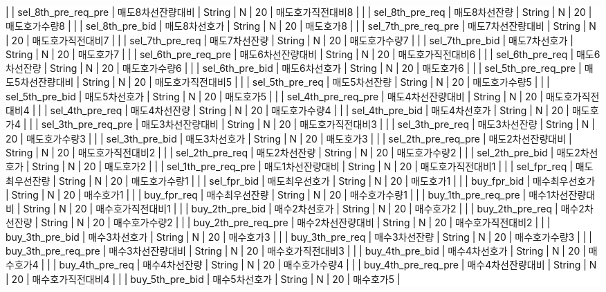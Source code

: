 |  | sel_8th_pre_req_pre | 매도8차선잔량대비 | String | N | 20 | 매도호가직전대비8 |
|  | sel_8th_pre_req | 매도8차선잔량 | String | N | 20 | 매도호가수량8 |
|  | sel_8th_pre_bid | 매도8차선호가 | String | N | 20 | 매도호가8 |
|  | sel_7th_pre_req_pre | 매도7차선잔량대비 | String | N | 20 | 매도호가직전대비7 |
|  | sel_7th_pre_req | 매도7차선잔량 | String | N | 20 | 매도호가수량7 |
|  | sel_7th_pre_bid | 매도7차선호가 | String | N | 20 | 매도호가7 |
|  | sel_6th_pre_req_pre | 매도6차선잔량대비 | String | N | 20 | 매도호가직전대비6 |
|  | sel_6th_pre_req | 매도6차선잔량 | String | N | 20 | 매도호가수량6 |
|  | sel_6th_pre_bid | 매도6차선호가 | String | N | 20 | 매도호가6 |
|  | sel_5th_pre_req_pre | 매도5차선잔량대비 | String | N | 20 | 매도호가직전대비5 |
|  | sel_5th_pre_req | 매도5차선잔량 | String | N | 20 | 매도호가수량5 |
|  | sel_5th_pre_bid | 매도5차선호가 | String | N | 20 | 매도호가5 |
|  | sel_4th_pre_req_pre | 매도4차선잔량대비 | String | N | 20 | 매도호가직전대비4 |
|  | sel_4th_pre_req | 매도4차선잔량 | String | N | 20 | 매도호가수량4 |
|  | sel_4th_pre_bid | 매도4차선호가 | String | N | 20 | 매도호가4 |
|  | sel_3th_pre_req_pre | 매도3차선잔량대비 | String | N | 20 | 매도호가직전대비3 |
|  | sel_3th_pre_req | 매도3차선잔량 | String | N | 20 | 매도호가수량3 |
|  | sel_3th_pre_bid | 매도3차선호가 | String | N | 20 | 매도호가3 |
|  | sel_2th_pre_req_pre | 매도2차선잔량대비 | String | N | 20 | 매도호가직전대비2 |
|  | sel_2th_pre_req | 매도2차선잔량 | String | N | 20 | 매도호가수량2 |
|  | sel_2th_pre_bid | 매도2차선호가 | String | N | 20 | 매도호가2 |
|  | sel_1th_pre_req_pre | 매도1차선잔량대비 | String | N | 20 | 매도호가직전대비1 |
|  | sel_fpr_req | 매도최우선잔량 | String | N | 20 | 매도호가수량1 |
|  | sel_fpr_bid | 매도최우선호가 | String | N | 20 | 매도호가1 |
|  | buy_fpr_bid | 매수최우선호가 | String | N | 20 | 매수호가1 |
|  | buy_fpr_req | 매수최우선잔량 | String | N | 20 | 매수호가수량1 |
|  | buy_1th_pre_req_pre | 매수1차선잔량대비 | String | N | 20 | 매수호가직전대비1 |
|  | buy_2th_pre_bid | 매수2차선호가 | String | N | 20 | 매수호가2 |
|  | buy_2th_pre_req | 매수2차선잔량 | String | N | 20 | 매수호가수량2 |
|  | buy_2th_pre_req_pre | 매수2차선잔량대비 | String | N | 20 | 매수호가직전대비2 |
|  | buy_3th_pre_bid | 매수3차선호가 | String | N | 20 | 매수호가3 |
|  | buy_3th_pre_req | 매수3차선잔량 | String | N | 20 | 매수호가수량3 |
|  | buy_3th_pre_req_pre | 매수3차선잔량대비 | String | N | 20 | 매수호가직전대비3 |
|  | buy_4th_pre_bid | 매수4차선호가 | String | N | 20 | 매수호가4 |
|  | buy_4th_pre_req | 매수4차선잔량 | String | N | 20 | 매수호가수량4 |
|  | buy_4th_pre_req_pre | 매수4차선잔량대비 | String | N | 20 | 매수호가직전대비4 |
|  | buy_5th_pre_bid | 매수5차선호가 | String | N | 20 | 매수호가5 |